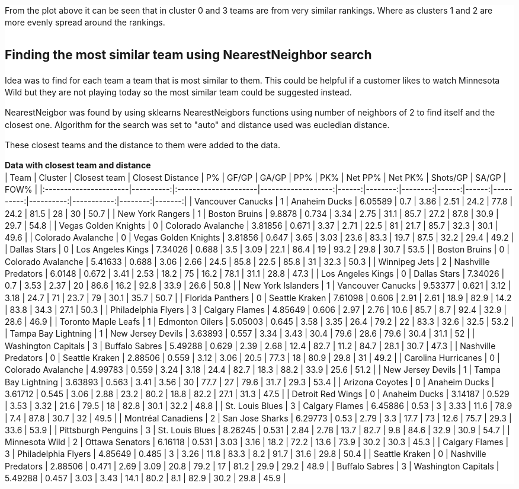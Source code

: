 
From the plot above it can be seen that in cluster 0 and 3 teams are from very similar rankings. Where as clusters 1 and 2 are more evenly spread around the rankings.

## Finding the most similar team using NearestNeighbor search
Idea was to find for each team a team that is most similar to them. This could be helpful if a customer likes to watch Minnesota Wild
but they are not playing today so the most similar team could be suggested instead.

NearestNeigbor was found by using sklearns NearestNeigbors functions using number of neighbors of 2 to find itself and the closest one.
Algorithm for the search was set to "auto" and distance used was eucledian distance.

These closest teams and the distance to them were added to the data.

**Data with closest team and distance**\
| Team                  |   Cluster | Closest team         |   Closest Distance |    P% |   GF/GP |   GA/GP |   PP% |   PK% |   Net PP% |   Net PK% |   Shots/GP |   SA/GP |   FOW% |
|:----------------------|----------:|:---------------------|-------------------:|------:|--------:|--------:|------:|------:|----------:|----------:|-----------:|--------:|-------:|
| Vancouver Canucks     |         1 | Anaheim Ducks        |            6.05589 | 0.7   |    3.86 |    2.51 |  24.2 |  77.8 |      24.2 |      81.5 |       28   |    30   |   50.7 |
| New York Rangers      |         1 | Boston Bruins        |            9.8878  | 0.734 |    3.34 |    2.75 |  31.1 |  85.7 |      27.2 |      87.8 |       30.9 |    29.7 |   54.8 |
| Vegas Golden Knights  |         0 | Colorado Avalanche   |            3.81856 | 0.671 |    3.37 |    2.71 |  22.5 |  81   |      21.7 |      85.7 |       32.3 |    30.1 |   49.6 |
| Colorado Avalanche    |         0 | Vegas Golden Knights |            3.81856 | 0.647 |    3.65 |    3.03 |  23.6 |  83.3 |      19.7 |      87.5 |       32.2 |    29.4 |   49.2 |
| Dallas Stars          |         0 | Los Angeles Kings    |            7.34026 | 0.688 |    3.5  |    3.09 |  22.1 |  86.4 |      19   |      93.2 |       29.8 |    30.7 |   53.5 |
| Boston Bruins         |         0 | Colorado Avalanche   |            5.41633 | 0.688 |    3.06 |    2.66 |  24.5 |  85.8 |      22.5 |      85.8 |       31   |    32.3 |   50.3 |
| Winnipeg Jets         |         2 | Nashville Predators  |            6.0148  | 0.672 |    3.41 |    2.53 |  18.2 |  75   |      16.2 |      78.1 |       31.1 |    28.8 |   47.3 |
| Los Angeles Kings     |         0 | Dallas Stars         |            7.34026 | 0.7   |    3.53 |    2.37 |  20   |  86.6 |      16.2 |      92.8 |       33.9 |    26.6 |   50.8 |
| New York Islanders    |         1 | Vancouver Canucks    |            9.53377 | 0.621 |    3.12 |    3.18 |  24.7 |  71   |      23.7 |      79   |       30.1 |    35.7 |   50.7 |
| Florida Panthers      |         0 | Seattle Kraken       |            7.61098 | 0.606 |    2.91 |    2.61 |  18.9 |  82.9 |      14.2 |      83.8 |       34.3 |    27.1 |   50.3 |
| Philadelphia Flyers   |         3 | Calgary Flames       |            4.85649 | 0.606 |    2.97 |    2.76 |  10.6 |  85.7 |       8.7 |      92.4 |       32.9 |    28.6 |   46.9 |
| Toronto Maple Leafs   |         1 | Edmonton Oilers      |            5.05003 | 0.645 |    3.58 |    3.35 |  26.4 |  79.2 |      22   |      83.3 |       32.6 |    32.5 |   53.2 |
| Tampa Bay Lightning   |         1 | New Jersey Devils    |            3.63893 | 0.557 |    3.34 |    3.43 |  30.4 |  79.6 |      28.6 |      79.6 |       30.4 |    31.1 |   52   |
| Washington Capitals   |         3 | Buffalo Sabres       |            5.49288 | 0.629 |    2.39 |    2.68 |  12.4 |  82.7 |      11.2 |      84.7 |       28.1 |    30.7 |   47.3 |
| Nashville Predators   |         0 | Seattle Kraken       |            2.88506 | 0.559 |    3.12 |    3.06 |  20.5 |  77.3 |      18   |      80.9 |       29.8 |    31   |   49.2 |
| Carolina Hurricanes   |         0 | Colorado Avalanche   |            4.99783 | 0.559 |    3.24 |    3.18 |  24.4 |  82.7 |      18.3 |      88.2 |       33.9 |    25.6 |   51.2 |
| New Jersey Devils     |         1 | Tampa Bay Lightning  |            3.63893 | 0.563 |    3.41 |    3.56 |  30   |  77.7 |      27   |      79.6 |       31.7 |    29.3 |   53.4 |
| Arizona Coyotes       |         0 | Anaheim Ducks        |            3.61712 | 0.545 |    3.06 |    2.88 |  23.2 |  80.2 |      18.8 |      82.2 |       27.1 |    31.3 |   47.5 |
| Detroit Red Wings     |         0 | Anaheim Ducks        |            3.14187 | 0.529 |    3.53 |    3.32 |  21.6 |  79.5 |      18   |      82.8 |       30.1 |    32.2 |   48.8 |
| St. Louis Blues       |         3 | Calgary Flames       |            6.45886 | 0.53  |    3    |    3.33 |  11.6 |  78.9 |       7.4 |      87.8 |       30.7 |    32   |   49.5 |
| Montréal Canadiens    |         2 | San Jose Sharks      |            6.29773 | 0.53  |    2.79 |    3.3  |  17.7 |  73   |      12.6 |      75.7 |       29.3 |    33.6 |   53.9 |
| Pittsburgh Penguins   |         3 | St. Louis Blues      |            8.26245 | 0.531 |    2.84 |    2.78 |  13.7 |  82.7 |       9.8 |      84.6 |       32.9 |    30.9 |   54.7 |
| Minnesota Wild        |         2 | Ottawa Senators      |            6.16118 | 0.531 |    3.03 |    3.16 |  18.2 |  72.2 |      13.6 |      73.9 |       30.2 |    30.3 |   45.3 |
| Calgary Flames        |         3 | Philadelphia Flyers  |            4.85649 | 0.485 |    3    |    3.26 |  11.8 |  83.3 |       8.2 |      91.7 |       31.6 |    29.8 |   50.4 |
| Seattle Kraken        |         0 | Nashville Predators  |            2.88506 | 0.471 |    2.69 |    3.09 |  20.8 |  79.2 |      17   |      81.2 |       29.9 |    29.2 |   48.9 |
| Buffalo Sabres        |         3 | Washington Capitals  |            5.49288 | 0.457 |    3.03 |    3.43 |  14.1 |  80.2 |       8.1 |      82.9 |       30.2 |    29.8 |   45.9 |